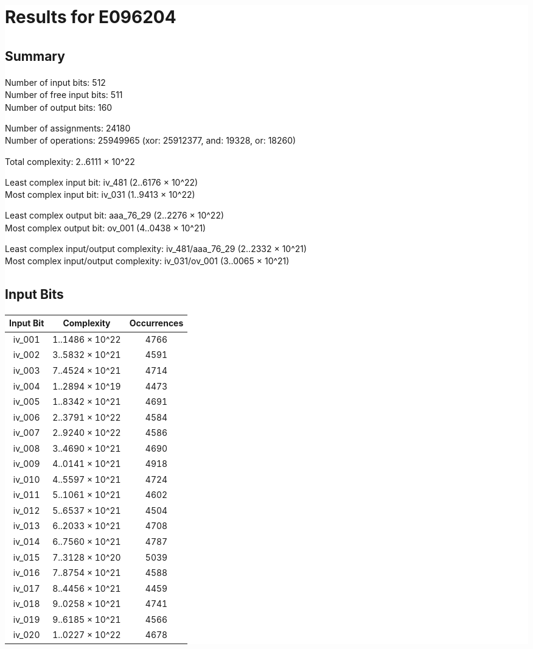 # Results for E096204

## Summary

Number of input bits: 512  
Number of free input bits: 511  
Number of output bits: 160

Number of assignments: 24180  
Number of operations: 25949965
(xor: 25912377,
and: 19328,
or: 18260)

Total complexity: 2..6111 × 10^22

Least complex input bit: iv_481 (2..6176 × 10^22)  
Most complex input bit: iv_031 (1..9413 × 10^22)

Least complex output bit: aaa_76_29 (2..2276 × 10^22)  
Most complex output bit: ov_001 (4..0438 × 10^21)

Least complex input/output complexity: iv_481/aaa_76_29 (2..2332 × 10^21)  
Most complex input/output complexity: iv_031/ov_001 (3..0065 × 10^21)

## Input Bits

| Input Bit | Complexity | Occurrences |
|:---------:|:----------:|:-----------:|
| iv_001 | 1..1486 × 10^22 | 4766 |
| iv_002 | 3..5832 × 10^21 | 4591 |
| iv_003 | 7..4524 × 10^21 | 4714 |
| iv_004 | 1..2894 × 10^19 | 4473 |
| iv_005 | 1..8342 × 10^21 | 4691 |
| iv_006 | 2..3791 × 10^22 | 4584 |
| iv_007 | 2..9240 × 10^22 | 4586 |
| iv_008 | 3..4690 × 10^21 | 4690 |
| iv_009 | 4..0141 × 10^21 | 4918 |
| iv_010 | 4..5597 × 10^21 | 4724 |
| iv_011 | 5..1061 × 10^21 | 4602 |
| iv_012 | 5..6537 × 10^21 | 4504 |
| iv_013 | 6..2033 × 10^21 | 4708 |
| iv_014 | 6..7560 × 10^21 | 4787 |
| iv_015 | 7..3128 × 10^20 | 5039 |
| iv_016 | 7..8754 × 10^21 | 4588 |
| iv_017 | 8..4456 × 10^21 | 4459 |
| iv_018 | 9..0258 × 10^21 | 4741 |
| iv_019 | 9..6185 × 10^21 | 4566 |
| iv_020 | 1..0227 × 10^22 | 4678 |
